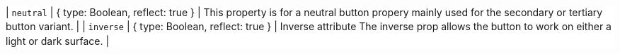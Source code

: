 | `neutral`            | { type: Boolean, reflect: true } | This property is for a neutral button propery mainly used for the secondary or tertiary button variant.                                                                                                                                                                                                                                                                                                                                                                                                                                                                                                                                                                                                                                                                                                                                                                                                                                                                                                                                                                                                                                                                                                                                                                                                                                                                                                                                                                                                                                                                                                                                                                                                                                                                                                                                                                                                                                                                                                                                                                                                                                                                                                                                                                                                                                                                                                                                                                                                                                                                                                                                                                                                                                                                                                                                                                                                                                                                                                    |
| `inverse`            | { type: Boolean, reflect: true } | Inverse attribute The inverse prop allows the button to work on either a light or dark surface.                                                                                                                                                                                                                                                                                                                                                                                                                                                                                                                                                                                                                                                                                                                                                                                                                                                                                                                                                                                                                                                                                                                                                                                                                                                                                                                                                                                                                                                                                                                                                                                                                                                                                                                                                                                                                                                                                                                                                                                                                                                                                                                                                                                                                                                                                                                                                                                                                                                                                                                                                                                                                                                                                                                                                                                                                                                                                                            |